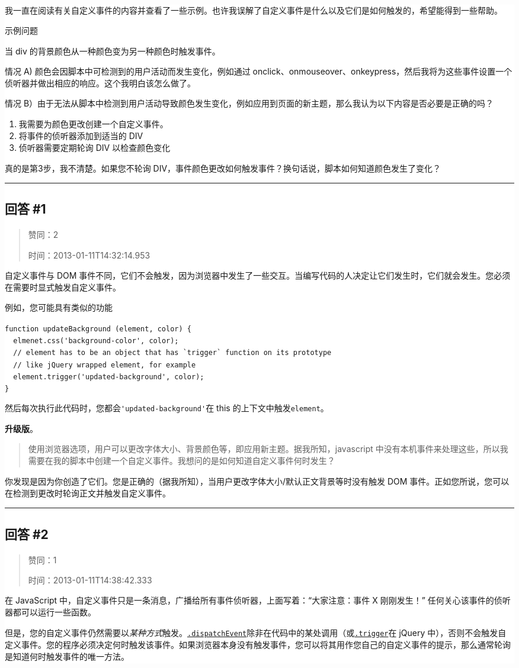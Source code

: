 我一直在阅读有关自定义事件的内容并查看了一些示例。也许我误解了自定义事件是什么以及它们是如何触发的，希望能得到一些帮助。

示例问题

当 div 的背景颜色从一种颜色变为另一种颜色时触发事件。

情况 A) 颜色会因脚本中可检测到的用户活动而发生变化，例如通过 onclick、onmouseover、onkeypress，然后我将为这些事件设置一个侦听器并做出相应的响应。这个我明白该怎么做了。

情况 B）由于无法从脚本中检测到用户活动导致颜色发生变化，例如应用到页面的新主题，那么我认为以下内容是否必要是正确的吗？

1.  我需要为颜色更改创建一个自定义事件。
2.  将事件的侦听器添加到适当的 DIV
3.  侦听器需要定期轮询 DIV 以检查颜色变化

真的是第3步，我不清楚。如果您不轮询 DIV，事件颜色更改如何触发事件？换句话说，脚本如何知道颜色发生了变化？

* * *

## 回答 #1

> 赞同：2
> 
> 时间：2013-01-11T14:32:14.953

自定义事件与 DOM 事件不同，它们不会触发，因为浏览器中发生了一些交互。当编写代码的人决定让它们发生时，它们就会发生。您必须在需要时显式触发自定义事件。

例如，您可能具有类似的功能

```
function updateBackground (element, color) {
  elmenet.css('background-color', color);
  // element has to be an object that has `trigger` function on its prototype
  // like jQuery wrapped element, for example
  element.trigger('updated-background', color);
} 
```

然后每次执行此代码时，您都会`'updated-background'`在 this 的上下文中触发`element`。

**升级版**。

> 使用浏览器选项，用户可以更改字体大小、背景颜色等，即应用新主题。据我所知，javascript 中没有本机事件来处理这些，所以我需要在我的脚本中创建一个自定义事件。我想问的是如何知道自定义事件何时发生？

你发现是因为你创造了它们。您是正确的（据我所知），当用户更改字体大小/默认正文背景等时没有触发 DOM 事件。正如您所说，您可以在检测到更改时轮询正文并触发自定义事件。

* * *

## 回答 #2

> 赞同：1
> 
> 时间：2013-01-11T14:38:42.333

在 JavaScript 中，自定义事件只是一条消息，广播给所有事件侦听器，上面写着：“大家注意：事件 X 刚刚发生！” 任何关心该事件的侦听器都可以运行一些函数。

但是，您的自定义事件仍然需要以*某种方式*触发。[`.dispatchEvent`](https://developer.mozilla.org/en-US/docs/DOM/Creating_and_triggering_events)除非在代码中的某处调用（或[`.trigger`](http://api.jquery.com/trigger/)在 jQuery 中），否则不会触发自定义事件。您的程序必须决定何时触发该事件。如果浏览器本身没有触发事件，您可以将其用作您自己的自定义事件的提示，那么通常轮询是知道何时触发事件的唯一方法。
